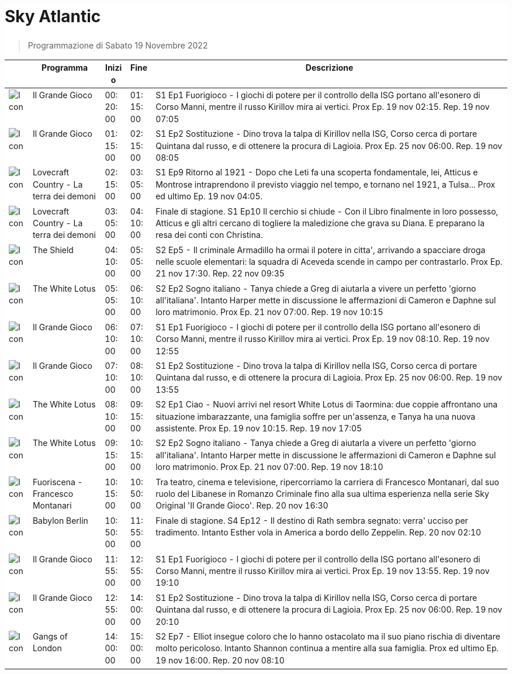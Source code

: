 # Sky Atlantic
> Programmazione di Sabato 19 Novembre 2022

||Programma|Inizio|Fine|Descrizione|
|---|---|---|---|---|
|![Icon](https://guidatv.sky.it/uuid/bceeabcb-218c-4128-bec7-f6e1f5810e18/cover?md5ChecksumParam=c465b03fbe9aaae1928c947e68d74f44)|Il Grande Gioco|00:20:00|01:15:00|S1 Ep1 Fuorigioco - I giochi di potere per il controllo della ISG portano all&#039;esonero di Corso Manni, mentre il russo Kirillov mira ai vertici. Prox Ep. 19 nov 02:15. Rep. 19 nov 07:05
|![Icon](https://guidatv.sky.it/uuid/87172c03-1f08-4303-9490-96393f28f5b8/cover?md5ChecksumParam=c465b03fbe9aaae1928c947e68d74f44)|Il Grande Gioco|01:15:00|02:15:00|S1 Ep2 Sostituzione - Dino trova la talpa di Kirillov nella ISG, Corso cerca di portare Quintana dal russo, e di ottenere la procura di Lagioia. Prox Ep. 25 nov 06:00. Rep. 19 nov 08:05
|![Icon](https://guidatv.sky.it/uuid/f227fe40-8a38-4cd1-aa53-298a4ac972ed/cover?md5ChecksumParam=fac4dc45dc7173129e85ddb65f751994)|Lovecraft Country - La terra dei demoni|02:15:00|03:05:00|S1 Ep9 Ritorno al 1921 - Dopo che Leti fa una scoperta fondamentale, lei, Atticus e Montrose intraprendono il previsto viaggio nel tempo, e tornano nel 1921, a Tulsa... Prox ed ultimo Ep. 19 nov 04:05.
|![Icon](https://guidatv.sky.it/uuid/aad96429-1391-4d13-90ae-072e0615c6a9/cover?md5ChecksumParam=fac4dc45dc7173129e85ddb65f751994)|Lovecraft Country - La terra dei demoni|03:05:00|04:10:00|Finale di stagione. S1 Ep10 Il cerchio si chiude - Con il Libro finalmente in loro possesso, Atticus e gli altri cercano di togliere la maledizione che grava su Diana. E preparano la resa dei conti con Christina.
|![Icon](https://guidatv.sky.it/uuid/7b65ea2a-162a-476d-a1c3-04d23129b93c/cover?md5ChecksumParam=0ec3f280cbb6a5ae7b4bf7084f837742)|The Shield|04:10:00|05:05:00|S2 Ep5 - Il criminale Armadillo ha ormai il potere in citta&#039;, arrivando a spacciare droga nelle scuole elementari: la squadra di Aceveda scende in campo per contrastarlo. Prox Ep. 21 nov 17:30. Rep. 22 nov 09:35
|![Icon](https://guidatv.sky.it/uuid/f8d81bc7-c73c-445c-8954-83c72a1f92f2/cover?md5ChecksumParam=63437a06aa755eed93fbc328871d5186)|The White Lotus|05:05:00|06:10:00|S2 Ep2 Sogno italiano - Tanya chiede a Greg di aiutarla a vivere un perfetto &#039;giorno all&#039;italiana&#039;. Intanto Harper mette in discussione le affermazioni di Cameron e Daphne sul loro matrimonio. Prox Ep. 21 nov 07:00. Rep. 19 nov 10:15
|![Icon](https://guidatv.sky.it/uuid/bceeabcb-218c-4128-bec7-f6e1f5810e18/cover?md5ChecksumParam=c465b03fbe9aaae1928c947e68d74f44)|Il Grande Gioco|06:10:00|07:10:00|S1 Ep1 Fuorigioco - I giochi di potere per il controllo della ISG portano all&#039;esonero di Corso Manni, mentre il russo Kirillov mira ai vertici. Prox Ep. 19 nov 08:10. Rep. 19 nov 12:55
|![Icon](https://guidatv.sky.it/uuid/87172c03-1f08-4303-9490-96393f28f5b8/cover?md5ChecksumParam=c465b03fbe9aaae1928c947e68d74f44)|Il Grande Gioco|07:10:00|08:10:00|S1 Ep2 Sostituzione - Dino trova la talpa di Kirillov nella ISG, Corso cerca di portare Quintana dal russo, e di ottenere la procura di Lagioia. Prox Ep. 25 nov 06:00. Rep. 19 nov 13:55
|![Icon](https://guidatv.sky.it/uuid/8510c9b8-d131-4fed-8c6c-d00d1e5f95cd/cover?md5ChecksumParam=63437a06aa755eed93fbc328871d5186)|The White Lotus|08:10:00|09:15:00|S2 Ep1 Ciao - Nuovi arrivi nel resort White Lotus di Taormina: due coppie affrontano una situazione imbarazzante, una famiglia soffre per un&#039;assenza, e Tanya ha una nuova assistente. Prox Ep. 19 nov 10:15. Rep. 19 nov 17:05
|![Icon](https://guidatv.sky.it/uuid/f8d81bc7-c73c-445c-8954-83c72a1f92f2/cover?md5ChecksumParam=63437a06aa755eed93fbc328871d5186)|The White Lotus|09:15:00|10:15:00|S2 Ep2 Sogno italiano - Tanya chiede a Greg di aiutarla a vivere un perfetto &#039;giorno all&#039;italiana&#039;. Intanto Harper mette in discussione le affermazioni di Cameron e Daphne sul loro matrimonio. Prox Ep. 21 nov 07:00. Rep. 19 nov 18:10
|![Icon](https://guidatv.sky.it/uuid/d2f555e4-551e-474a-abec-35fc417cdb0a/cover?md5ChecksumParam=67149e68a5e69a160ea8a09ad1a2659f)|Fuoriscena - Francesco Montanari|10:15:00|10:50:00|Tra teatro, cinema e televisione, ripercorriamo la carriera di Francesco Montanari, dal suo ruolo del Libanese in Romanzo Criminale fino alla sua ultima esperienza nella serie Sky Original &#039;Il Grande Gioco&#039;. Rep. 20 nov 16:30
|![Icon](https://guidatv.sky.it/uuid/221d578b-0975-45ff-8d91-d0cc0ed84463/cover?md5ChecksumParam=fc245d1f792e89fca61db211b6d882e6)|Babylon Berlin|10:50:00|11:55:00|Finale di stagione. S4 Ep12 - Il destino di Rath sembra segnato: verra&#039; ucciso per tradimento. Intanto Esther vola in America a bordo dello Zeppelin. Rep. 20 nov 02:10
|![Icon](https://guidatv.sky.it/uuid/bceeabcb-218c-4128-bec7-f6e1f5810e18/cover?md5ChecksumParam=c465b03fbe9aaae1928c947e68d74f44)|Il Grande Gioco|11:55:00|12:55:00|S1 Ep1 Fuorigioco - I giochi di potere per il controllo della ISG portano all&#039;esonero di Corso Manni, mentre il russo Kirillov mira ai vertici. Prox Ep. 19 nov 13:55. Rep. 19 nov 19:10
|![Icon](https://guidatv.sky.it/uuid/87172c03-1f08-4303-9490-96393f28f5b8/cover?md5ChecksumParam=c465b03fbe9aaae1928c947e68d74f44)|Il Grande Gioco|12:55:00|14:00:00|S1 Ep2 Sostituzione - Dino trova la talpa di Kirillov nella ISG, Corso cerca di portare Quintana dal russo, e di ottenere la procura di Lagioia. Prox Ep. 25 nov 06:00. Rep. 19 nov 20:10
|![Icon](https://guidatv.sky.it/uuid/e48ddf55-5f07-4a0e-9ebe-e1dfaad73cbd/cover?md5ChecksumParam=184588c59d983cd0eaae9ecd539fe0ac)|Gangs of London|14:00:00|15:00:00|S2 Ep7 - Elliot insegue coloro che lo hanno ostacolato ma il suo piano rischia di diventare molto pericoloso. Intanto Shannon continua a mentire alla sua famiglia. Prox ed ultimo Ep. 19 nov 16:00. Rep. 20 nov 08:10